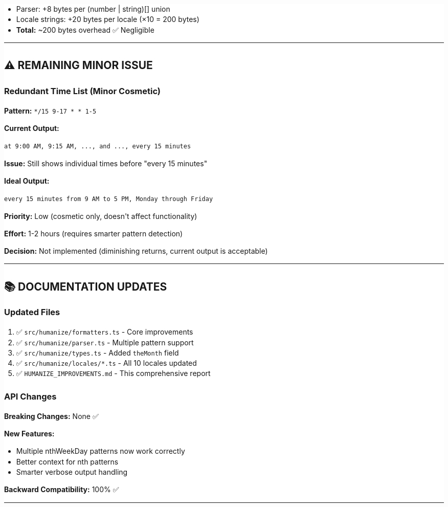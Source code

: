 - Parser: +8 bytes per (number | string)[] union
- Locale strings: +20 bytes per locale (×10 = 200 bytes)
- **Total:** ~200 bytes overhead ✅ Negligible

---

## ⚠️ REMAINING MINOR ISSUE

### Redundant Time List (Minor Cosmetic)

**Pattern:** `*/15 9-17 * * 1-5`

**Current Output:**

```
at 9:00 AM, 9:15 AM, ..., and ..., every 15 minutes
```

**Issue:** Still shows individual times before "every 15 minutes"

**Ideal Output:**

```
every 15 minutes from 9 AM to 5 PM, Monday through Friday
```

**Priority:** Low (cosmetic only, doesn't affect functionality)

**Effort:** 1-2 hours (requires smarter pattern detection)

**Decision:** Not implemented (diminishing returns, current output is acceptable)

---

## 📚 DOCUMENTATION UPDATES

### Updated Files

1. ✅ `src/humanize/formatters.ts` - Core improvements
2. ✅ `src/humanize/parser.ts` - Multiple pattern support
3. ✅ `src/humanize/types.ts` - Added `theMonth` field
4. ✅ `src/humanize/locales/*.ts` - All 10 locales updated
5. ✅ `HUMANIZE_IMPROVEMENTS.md` - This comprehensive report

### API Changes

**Breaking Changes:** None ✅

**New Features:**

- Multiple nthWeekDay patterns now work correctly
- Better context for nth patterns
- Smarter verbose output handling

**Backward Compatibility:** 100% ✅

---
